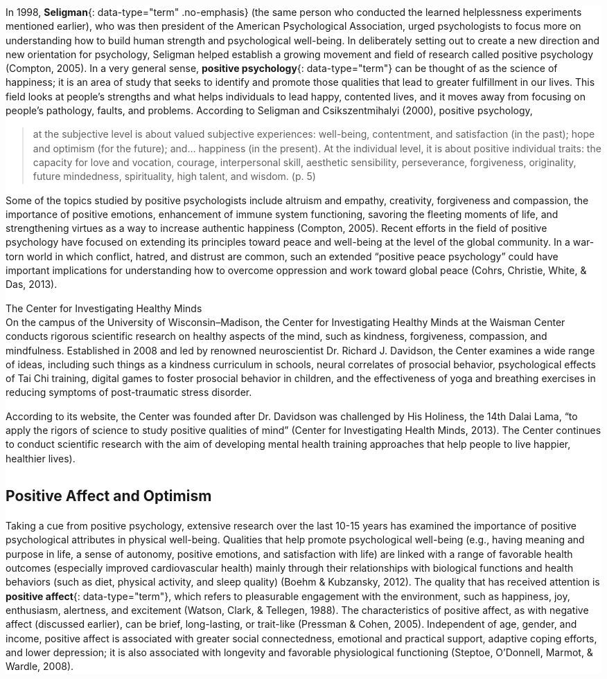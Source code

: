 In 1998, **Seligman**{: data-type="term" .no-emphasis} (the same person who conducted the learned helplessness experiments mentioned earlier), who was then president of the American Psychological Association, urged psychologists to focus more on understanding how to build human strength and psychological well-being. In deliberately setting out to create a new direction and new orientation for psychology, Seligman helped establish a growing movement and field of research called positive psychology (Compton, 2005). In a very general sense, **positive psychology**{: data-type="term"} can be thought of as the science of happiness; it is an area of study that seeks to identify and promote those qualities that lead to greater fulfillment in our lives. This field looks at people’s strengths and what helps individuals to lead happy, contented lives, and it moves away from focusing on people’s pathology, faults, and problems. According to Seligman and Csikszentmihalyi (2000), positive psychology,

> at the subjective level is about valued subjective experiences: well-being, contentment, and satisfaction (in the past); hope and optimism (for the future); and… happiness (in the present). At the individual level, it is about positive individual traits: the capacity for love and vocation, courage, interpersonal skill, aesthetic sensibility, perseverance, forgiveness, originality, future mindedness, spirituality, high talent, and wisdom. (p. 5)

Some of the topics studied by positive psychologists include altruism and empathy, creativity, forgiveness and compassion, the importance of positive emotions, enhancement of immune system functioning, savoring the fleeting moments of life, and strengthening virtues as a way to increase authentic happiness (Compton, 2005). Recent efforts in the field of positive psychology have focused on extending its principles toward peace and well-being at the level of the global community. In a war-torn world in which conflict, hatred, and distrust are common, such an extended “positive peace psychology” could have important implications for understanding how to overcome oppression and work toward global peace (Cohrs, Christie, White, &amp; Das, 2013).

<div data-type="note" data-has-label="true" class="note psychology dig-deeper" data-label="Dig Deeper" markdown="1">
<div data-type="title" class="title">
The Center for Investigating Healthy Minds
</div>
On the campus of the University of Wisconsin–Madison, the Center for Investigating Healthy Minds at the Waisman Center conducts rigorous scientific research on healthy aspects of the mind, such as kindness, forgiveness, compassion, and mindfulness. Established in 2008 and led by renowned neuroscientist Dr. Richard J. Davidson, the Center examines a wide range of ideas, including such things as a kindness curriculum in schools, neural correlates of prosocial behavior, psychological effects of Tai Chi training, digital games to foster prosocial behavior in children, and the effectiveness of yoga and breathing exercises in reducing symptoms of post-traumatic stress disorder.

According to its website, the Center was founded after Dr. Davidson was challenged by His Holiness, the 14th Dalai Lama, “to apply the rigors of science to study positive qualities of mind” (Center for Investigating Health Minds, 2013). The Center continues to conduct scientific research with the aim of developing mental health training approaches that help people to live happier, healthier lives).

</div>

## Positive Affect and Optimism

Taking a cue from positive psychology, extensive research over the last 10-15 years has examined the importance of positive psychological attributes in physical well-being. Qualities that help promote psychological well-being (e.g., having meaning and purpose in life, a sense of autonomy, positive emotions, and satisfaction with life) are linked with a range of favorable health outcomes (especially improved cardiovascular health) mainly through their relationships with biological functions and health behaviors (such as diet, physical activity, and sleep quality) (Boehm &amp; Kubzansky, 2012). The quality that has received attention is **positive affect**{: data-type="term"}, which refers to pleasurable engagement with the environment, such as happiness, joy, enthusiasm, alertness, and excitement (Watson, Clark, &amp; Tellegen, 1988). The characteristics of positive affect, as with negative affect (discussed earlier), can be brief, long-lasting, or trait-like (Pressman &amp; Cohen, 2005). Independent of age, gender, and income, positive affect is associated with greater social connectedness, emotional and practical support, adaptive coping efforts, and lower depression; it is also associated with longevity and favorable physiological functioning (Steptoe, O’Donnell, Marmot, &amp; Wardle, 2008).
